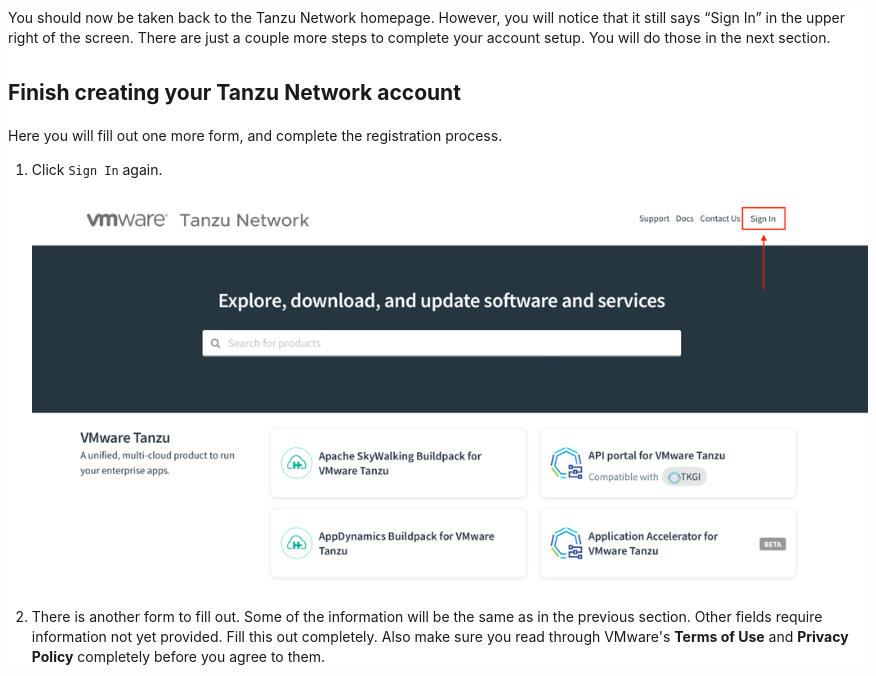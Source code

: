 You should now be taken back to the Tanzu Network homepage. However, you will notice that it still says “Sign In” in the upper right of the screen. There are just a couple more steps to complete your account setup. You will do those in the next section.

## Finish creating your Tanzu Network account

Here you will fill out one more form, and complete the registration process.

1. Click `Sign In` again.

    ![The front page of the Tanzu Network](images/image1.png 'Click ‘Sign in’ at the upper right corner.')

2. There is another form to fill out. Some of the information will be the same as in the previous section. Other fields require information not yet provided. Fill this out completely. Also make sure you read through VMware's **Terms of Use** and **Privacy Policy** completely before you agree to them.
